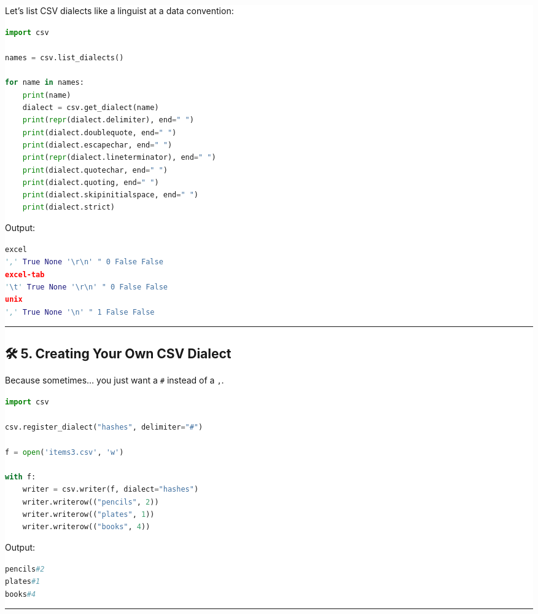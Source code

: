 Let’s list CSV dialects like a linguist at a data convention:

```python
import csv

names = csv.list_dialects()

for name in names:
    print(name)
    dialect = csv.get_dialect(name)
    print(repr(dialect.delimiter), end=" ")
    print(dialect.doublequote, end=" ")
    print(dialect.escapechar, end=" ")
    print(repr(dialect.lineterminator), end=" ")
    print(dialect.quotechar, end=" ")
    print(dialect.quoting, end=" ")
    print(dialect.skipinitialspace, end=" ")
    print(dialect.strict)
```

Output:

```python
excel
',' True None '\r\n' " 0 False False
excel-tab
'\t' True None '\r\n' " 0 False False
unix
',' True None '\n' " 1 False False
```

---

## 🛠️ 5. Creating Your Own CSV Dialect

Because sometimes… you just want a `#` instead of a `,`.

```python
import csv

csv.register_dialect("hashes", delimiter="#")

f = open('items3.csv', 'w')

with f:
    writer = csv.writer(f, dialect="hashes")
    writer.writerow(("pencils", 2))
    writer.writerow(("plates", 1))
    writer.writerow(("books", 4))
```

Output:

```python
pencils#2
plates#1
books#4
```

---